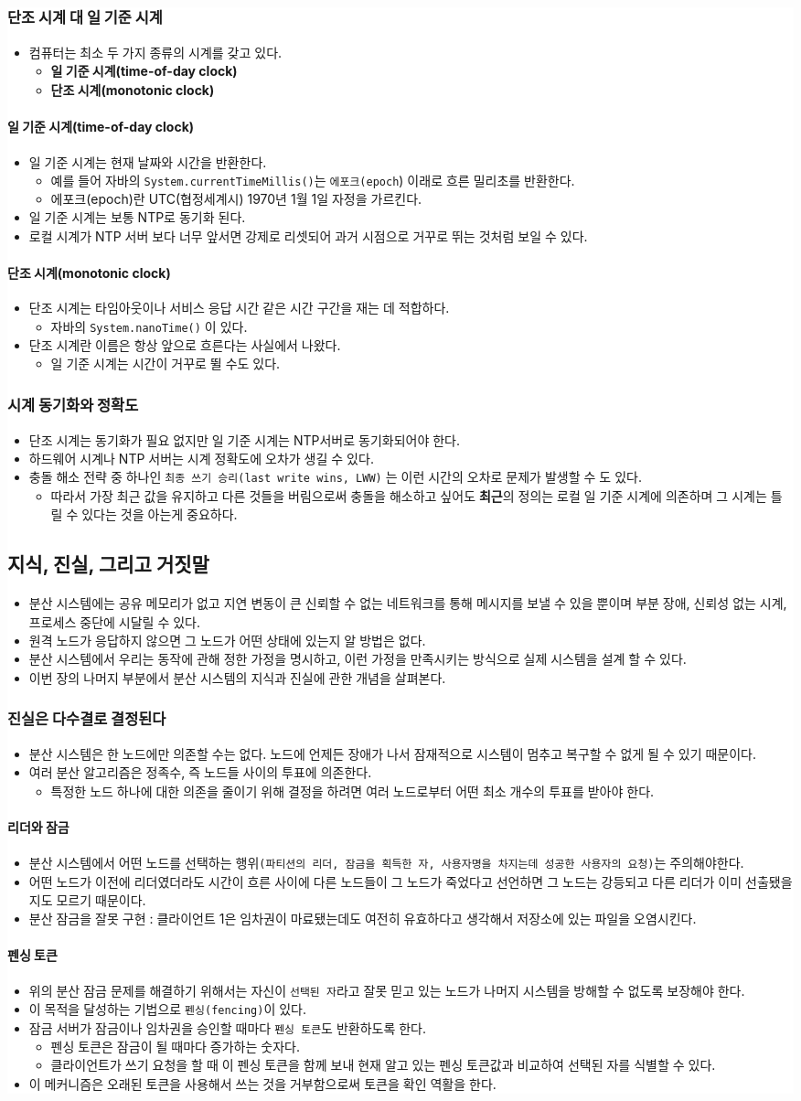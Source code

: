 ### 단조 시계 대 일 기준 시계

- 컴퓨터는 최소 두 가지 종류의 시계를 갖고 있다.
    - **일 기준 시계(time-of-day clock)**
    - **단조 시계(monotonic clock)**

#### **일 기준 시계(time-of-day clock)**

- 일 기준 시계는 현재 날짜와 시간을 반환한다.
    - 예를 들어 자바의 `System.currentTimeMillis()`는 `에포크(epoch`) 이래로 흐른 밀리초를 반환한다.
    - 에포크(epoch)란 UTC(협정세계시) 1970년 1월 1일 자정을 가르킨다.
- 일 기준 시계는 보통 NTP로 동기화 된다.
- 로컬 시계가 NTP 서버 보다 너무 앞서면 강제로 리셋되어 과거 시점으로 거꾸로 뛰는 것처럼 보일 수 있다.

#### **단조 시계(monotonic clock)**

- 단조 시계는 타임아웃이나 서비스 응답 시간 같은 시간 구간을 재는 데 적합하다.
    - 자바의 `System.nanoTime()` 이 있다.
- 단조 시계란 이름은 항상 앞으로 흐른다는 사실에서 나왔다.
    - 일 기준 시계는 시간이 거꾸로 뛸 수도 있다.

### 시계 동기화와 정확도

- 단조 시계는 동기화가 필요 없지만 일 기준 시계는 NTP서버로 동기화되어야 한다.
- 하드웨어 시계나 NTP 서버는 시계 정확도에 오차가 생길 수 있다.
- 충돌 해소 전략 중 하나인 `최종 쓰기 승리(last write wins, LWW)` 는 이런 시간의 오차로 문제가 발생할 수 도 있다.
    - 따라서 가장 최근 값을 유지하고 다른 것들을 버림으로써 충돌을 해소하고 싶어도 **최근**의 정의는 로컬 일 기준 시계에 의존하며 그 시계는 틀릴 수 있다는 것을 아는게 중요하다.

## 지식, 진실, 그리고 거짓말

- 분산 시스템에는 공유 메모리가 없고 지연 변동이 큰 신뢰할 수 없는 네트워크를 통해 메시지를 보낼 수 있을 뿐이며 부분 장애, 신뢰성 없는 시계, 프로세스 중단에 시달릴 수 있다.
- 원격 노드가 응답하지 않으면 그 노드가 어떤 상태에 있는지 알 방법은 없다.
- 분산 시스템에서 우리는 동작에 관해 정한 가정을 명시하고, 이런 가정을 만족시키는 방식으로 실제 시스템을 설계 할 수 있다.
- 이번 장의 나머지 부분에서 분산 시스템의 지식과 진실에 관한  개념을 살펴본다.

### 진실은 다수결로 결정된다

- 분산 시스템은 한 노드에만 의존할 수는 없다. 노드에 언제든 장애가 나서 잠재적으로 시스템이 멈추고 복구할 수 없게 될 수 있기 때문이다.
- 여러 분산 알고리즘은 정족수, 즉 노드들 사이의 투표에 의존한다.
    - 특정한 노드 하나에 대한 의존을 줄이기 위해 결정을 하려면 여러 노드로부터 어떤 최소 개수의 투표를 받아야 한다.

#### 리더와 잠금

- 분산 시스템에서 어떤 노드를 선택하는 행위`(파티션의 리더, 잠금을 획득한 자, 사용자명을 차지는데 성공한 사용자의 요청)`는 주의해야한다.
- 어떤 노드가 이전에 리더였더라도 시간이 흐른 사이에 다른 노드들이 그 노드가 죽었다고 선언하면 그 노드는 강등되고 다른 리더가 이미 선출됐을지도 모르기 때문이다.
- 분산 잠금을 잘못 구현 : 클라이언트 1은 임차권이 마료됐는데도 여전히 유효하다고 생각해서 저장소에 있는 파일을 오염시킨다.

#### 펜싱 토큰

- 위의 분산 잠금 문제를 해결하기 위해서는 자신이 `선택된 자`라고 잘못 믿고 있는 노드가 나머지 시스템을 방해할 수 없도록 보장해야 한다.
- 이 목적을 달성하는 기법으로 `펜싱(fencing)`이 있다.
- 잠금 서버가 잠금이나 임차권을 승인할 때마다 `펜싱 토큰`도 반환하도록 한다.
    - 펜싱 토큰은 잠금이 될 때마다 증가하는 숫자다.
    - 클라이언트가 쓰기 요청을 할 때 이 펜싱 토큰을 함께 보내 현재 알고 있는 펜싱 토큰값과 비교하여 선택된 자를 식별할 수 있다.
- 이 메커니즘은 오래된 토큰을 사용해서 쓰는 것을 거부함으로써 토큰을 확인 역활을 한다.

